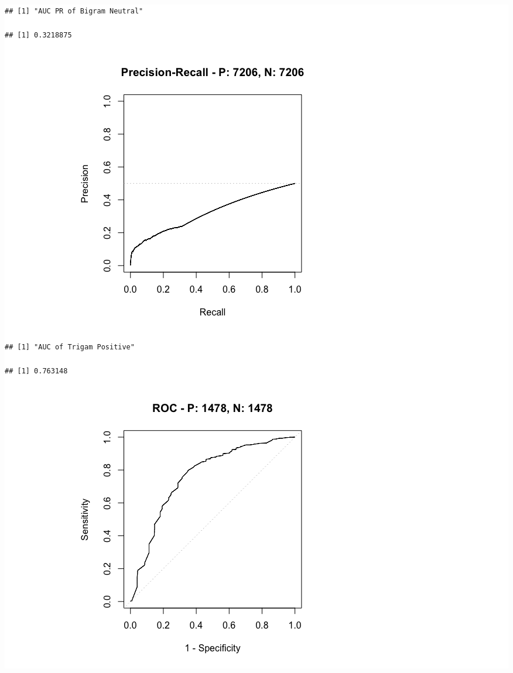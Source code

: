     ## [1] "AUC PR of Bigram Neutral"

    ## [1] 0.3218875

![](Final_Project_Submission__files/figure-markdown_github/ROC%20curves%20for%20entire%20training%20dataset-6.png)

    ## [1] "AUC of Trigam Positive"

    ## [1] 0.763148

![](Final_Project_Submission__files/figure-markdown_github/ROC%20curves%20for%20entire%20training%20dataset-7.png)
